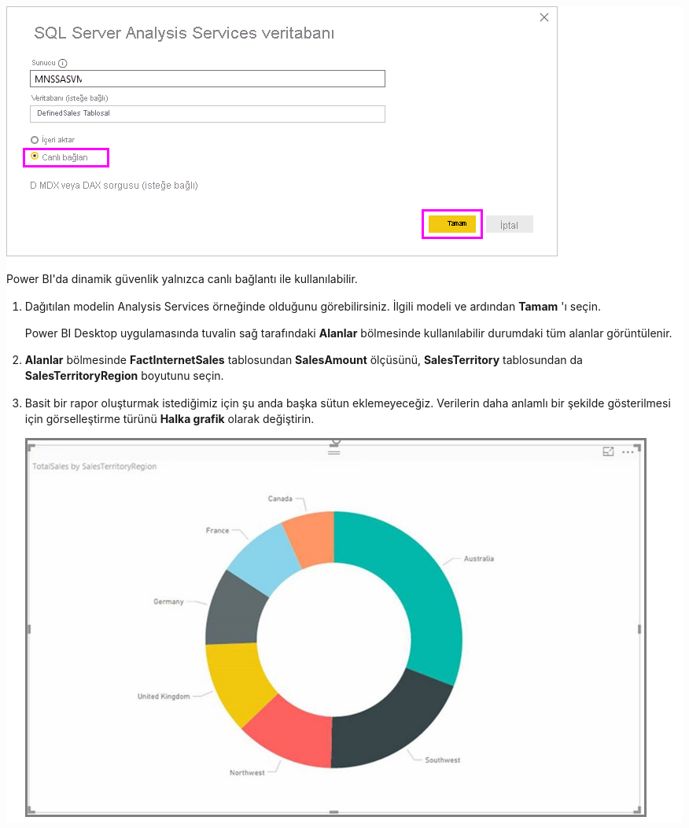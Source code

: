    ![Analysis Services ayrıntıları](media/desktop-tutorial-row-level-security-onprem-ssas-tabular/getdata_connectlive.png)

   Power BI'da dinamik güvenlik yalnızca canlı bağlantı ile kullanılabilir.

1. Dağıtılan modelin Analysis Services örneğinde olduğunu görebilirsiniz. İlgili modeli ve ardından **Tamam** 'ı seçin.

   Power BI Desktop uygulamasında tuvalin sağ tarafındaki **Alanlar** bölmesinde kullanılabilir durumdaki tüm alanlar görüntülenir.

1. **Alanlar** bölmesinde **FactInternetSales** tablosundan **SalesAmount** ölçüsünü, **SalesTerritory** tablosundan da **SalesTerritoryRegion** boyutunu seçin.

1. Basit bir rapor oluşturmak istediğimiz için şu anda başka sütun eklemeyeceğiz. Verilerin daha anlamlı bir şekilde gösterilmesi için görselleştirme türünü **Halka grafik** olarak değiştirin.

   ![Halka grafik görselleştirmesi](media/desktop-tutorial-row-level-security-onprem-ssas-tabular/donut_chart.png)

